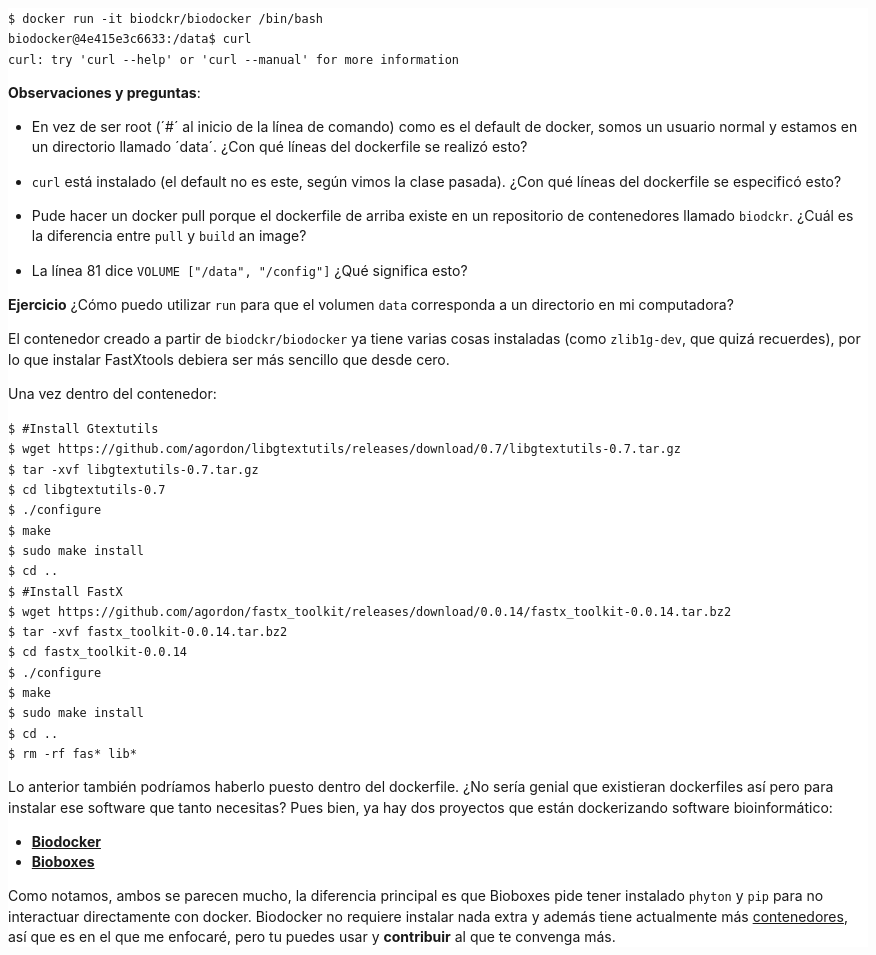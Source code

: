 ```
$ docker run -it biodckr/biodocker /bin/bash
biodocker@4e415e3c6633:/data$ curl
curl: try 'curl --help' or 'curl --manual' for more information 
```

**Observaciones y preguntas**:

* En vez de ser root (´#´ al inicio de la línea de comando) como es el default de docker, somos un usuario normal y estamos en un directorio llamado ´data´. ¿Con qué líneas del dockerfile se realizó esto?

* `curl` está instalado (el default no es este, según vimos la clase pasada). ¿Con qué líneas del dockerfile se especificó esto?

* Pude hacer un docker pull porque el dockerfile de arriba existe en un repositorio de contenedores llamado `biodckr`. ¿Cuál es la diferencia entre `pull` y `build` an image?

* La línea 81 dice `VOLUME ["/data", "/config"]` ¿Qué significa esto? 

**Ejercicio** ¿Cómo puedo utilizar `run` para que el volumen `data` corresponda a un directorio en mi computadora? 


El contenedor creado a partir de `biodckr/biodocker` ya tiene varias cosas instaladas (como `zlib1g-dev`, que quizá recuerdes), por lo que instalar FastXtools debiera ser más sencillo que desde cero.

Una vez dentro del contenedor:

```
$ #Install Gtextutils
$ wget https://github.com/agordon/libgtextutils/releases/download/0.7/libgtextutils-0.7.tar.gz
$ tar -xvf libgtextutils-0.7.tar.gz
$ cd libgtextutils-0.7 
$ ./configure
$ make
$ sudo make install
$ cd ..
$ #Install FastX
$ wget https://github.com/agordon/fastx_toolkit/releases/download/0.0.14/fastx_toolkit-0.0.14.tar.bz2
$ tar -xvf fastx_toolkit-0.0.14.tar.bz2 
$ cd fastx_toolkit-0.0.14
$ ./configure
$ make
$ sudo make install
$ cd ..
$ rm -rf fas* lib*
```

Lo anterior también podríamos haberlo puesto dentro del dockerfile. ¿No sería genial que existieran dockerfiles así pero para instalar ese software que tanto necesitas? Pues bien, ya hay dos proyectos que están dockerizando software bioinformático:

* **[Biodocker](http://biodocker.org/)**
* **[Bioboxes](http://bioboxes.org/)**

Como notamos, ambos se parecen mucho, la diferencia principal es que Bioboxes pide tener instalado `phyton` y `pip` para no interactuar directamente con docker. Biodocker no requiere instalar nada extra y además tiene actualmente más [contenedores](https://github.com/BioDocker/containers), así que es en el que me enfocaré, pero tu puedes usar y **contribuir** al que te convenga más. 
